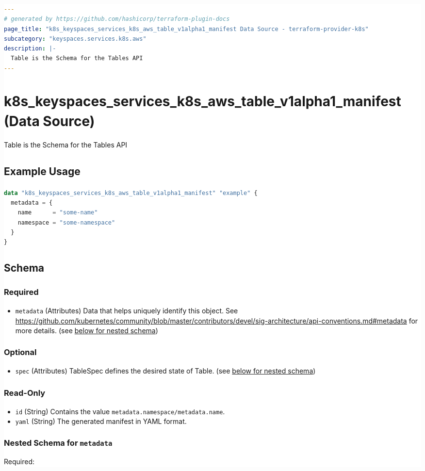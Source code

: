 ```yaml
---
# generated by https://github.com/hashicorp/terraform-plugin-docs
page_title: "k8s_keyspaces_services_k8s_aws_table_v1alpha1_manifest Data Source - terraform-provider-k8s"
subcategory: "keyspaces.services.k8s.aws"
description: |-
  Table is the Schema for the Tables API
---
```


# k8s_keyspaces_services_k8s_aws_table_v1alpha1_manifest (Data Source)

Table is the Schema for the Tables API

## Example Usage

```terraform
data "k8s_keyspaces_services_k8s_aws_table_v1alpha1_manifest" "example" {
  metadata = {
    name      = "some-name"
    namespace = "some-namespace"
  }
}
```


## Schema

### Required

- `metadata` (Attributes) Data that helps uniquely identify this object. See https://github.com/kubernetes/community/blob/master/contributors/devel/sig-architecture/api-conventions.md#metadata for more details. (see [below for nested schema](#nestedatt--metadata))

### Optional

- `spec` (Attributes) TableSpec defines the desired state of Table. (see [below for nested schema](#nestedatt--spec))

### Read-Only

- `id` (String) Contains the value `metadata.namespace/metadata.name`.
- `yaml` (String) The generated manifest in YAML format.

<a id="nestedatt--metadata"></a>
### Nested Schema for `metadata`

Required:
